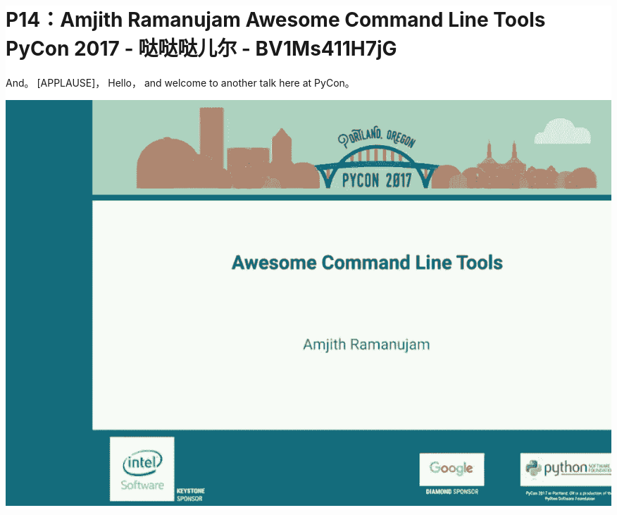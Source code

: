 # P14：Amjith Ramanujam   Awesome Command Line Tools   PyCon 2017 - 哒哒哒儿尔 - BV1Ms411H7jG

 And。 [APPLAUSE]， Hello， and welcome to another talk here at PyCon。



![](img/446f7186f960c62a6a2abb0c835f6cf5_1.png)
